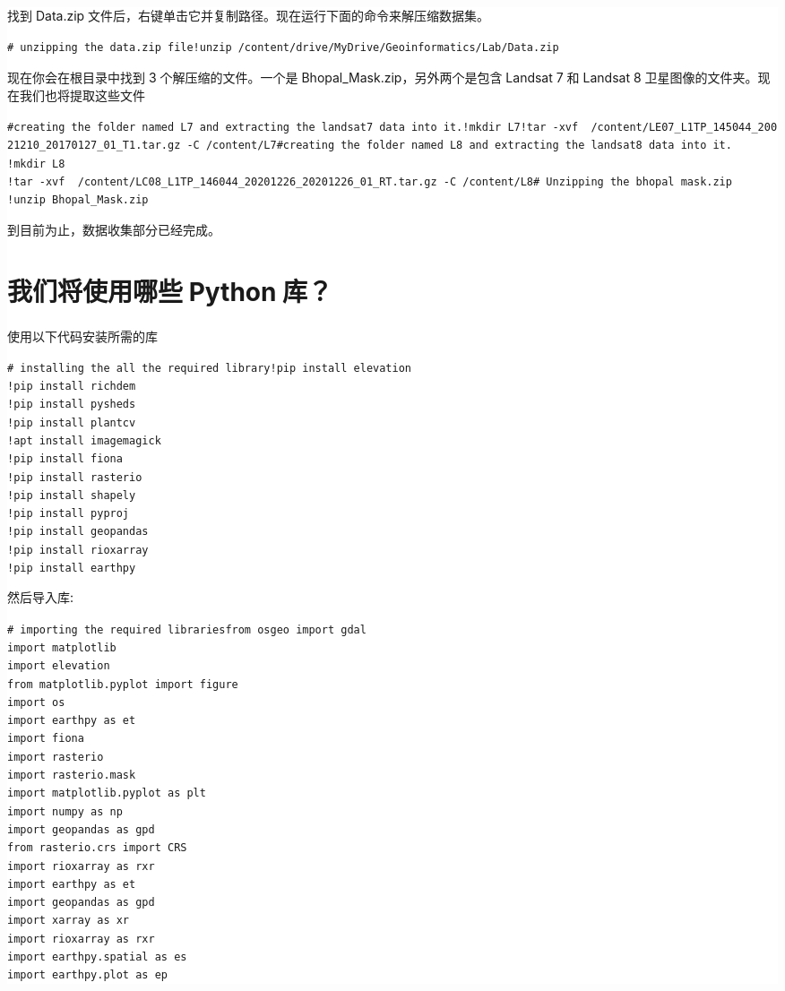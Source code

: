 找到 Data.zip 文件后，右键单击它并复制路径。现在运行下面的命令来解压缩数据集。

```
# unzipping the data.zip file!unzip /content/drive/MyDrive/Geoinformatics/Lab/Data.zip
```

现在你会在根目录中找到 3 个解压缩的文件。一个是 Bhopal_Mask.zip，另外两个是包含 Landsat 7 和 Landsat 8 卫星图像的文件夹。现在我们也将提取这些文件

```
#creating the folder named L7 and extracting the landsat7 data into it.!mkdir L7!tar -xvf  /content/LE07_L1TP_145044_20021210_20170127_01_T1.tar.gz -C /content/L7#creating the folder named L8 and extracting the landsat8 data into it.
!mkdir L8
!tar -xvf  /content/LC08_L1TP_146044_20201226_20201226_01_RT.tar.gz -C /content/L8# Unzipping the bhopal mask.zip
!unzip Bhopal_Mask.zip
```

到目前为止，数据收集部分已经完成。

# 我们将使用哪些 Python 库？

使用以下代码安装所需的库

```
# installing the all the required library!pip install elevation
!pip install richdem
!pip install pysheds
!pip install plantcv
!apt install imagemagick
!pip install fiona
!pip install rasterio
!pip install shapely
!pip install pyproj
!pip install geopandas
!pip install rioxarray
!pip install earthpy
```

然后导入库:

```
# importing the required librariesfrom osgeo import gdal
import matplotlib
import elevation
from matplotlib.pyplot import figure
import os
import earthpy as et
import fiona
import rasterio
import rasterio.mask
import matplotlib.pyplot as plt
import numpy as np
import geopandas as gpd
from rasterio.crs import CRS
import rioxarray as rxr
import earthpy as et
import geopandas as gpd
import xarray as xr
import rioxarray as rxr
import earthpy.spatial as es
import earthpy.plot as ep
```
